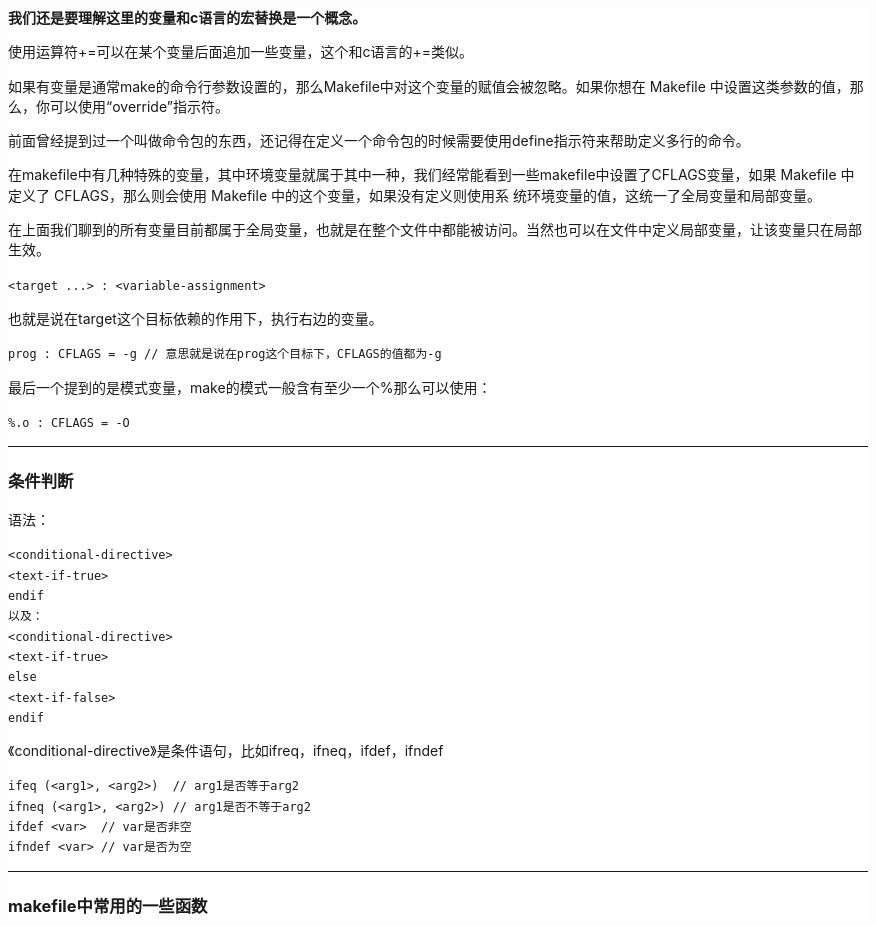 **我们还是要理解这里的变量和c语言的宏替换是一个概念。**

使用运算符+=可以在某个变量后面追加一些变量，这个和c语言的+=类似。

如果有变量是通常make的命令行参数设置的，那么Makefile中对这个变量的赋值会被忽略。如果你想在 Makefile 中设置这类参数的值，那么，你可以使用“override”指示符。

前面曾经提到过一个叫做命令包的东西，还记得在定义一个命令包的时候需要使用define指示符来帮助定义多行的命令。

在makefile中有几种特殊的变量，其中环境变量就属于其中一种，我们经常能看到一些makefile中设置了CFLAGS变量，如果 Makefile 中定义了 CFLAGS，那么则会使用 Makefile 中的这个变量，如果没有定义则使用系 统环境变量的值，这统一了全局变量和局部变量。

在上面我们聊到的所有变量目前都属于全局变量，也就是在整个文件中都能被访问。当然也可以在文件中定义局部变量，让该变量只在局部生效。

```
<target ...> : <variable-assignment> 
```

也就是说在target这个目标依赖的作用下，执行右边的变量。

```
prog : CFLAGS = -g // 意思就是说在prog这个目标下，CFLAGS的值都为-g
```

最后一个提到的是模式变量，make的模式一般含有至少一个%那么可以使用：

```
%.o : CFLAGS = -O
```

---

### 条件判断

语法：

```
<conditional-directive>  
<text-if-true>  
endif    
以及：   
<conditional-directive>  
<text-if-true>  
else  
<text-if-false>  
endif
```

《conditional-directive》是条件语句，比如ifreq，ifneq，ifdef，ifndef

```
ifeq (<arg1>, <arg2>)  // arg1是否等于arg2
ifneq (<arg1>, <arg2>) // arg1是否不等于arg2
ifdef <var>  // var是否非空
ifndef <var> // var是否为空
```

---

### makefile中常用的一些函数
